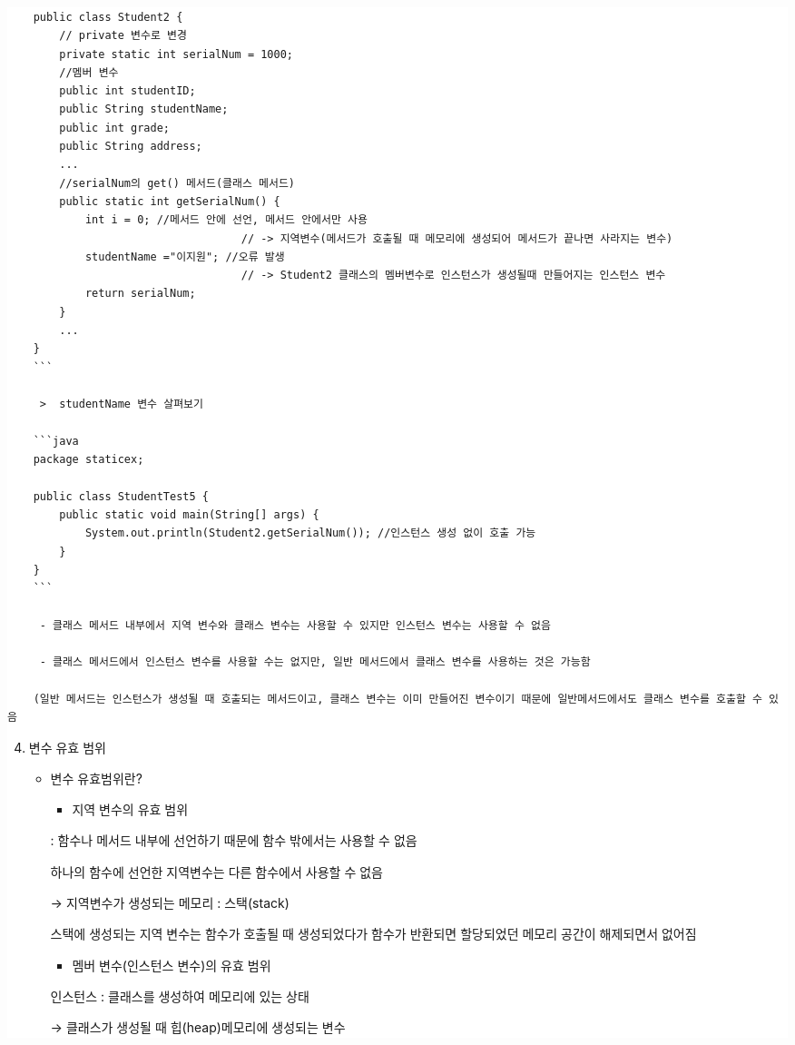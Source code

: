         public class Student2 {
        	// private 변수로 변경 
        	private static int serialNum = 1000;
        	//멤버 변수 
        	public int studentID;
        	public String studentName;
        	public int grade;
        	public String address;
        	...
        	//serialNum의 get() 메서드(클래스 메서드) 
        	public static int getSerialNum() {
        		int i = 0; //메서드 안에 선언, 메서드 안에서만 사용 
        								// -> 지역변수(메서드가 호출될 때 메모리에 생성되어 메서드가 끝나면 사라지는 변수)
        		studentName ="이지원"; //오류 발생 
        								// -> Student2 클래스의 멤버변수로 인스턴스가 생성될때 만들어지는 인스턴스 변수
        		return serialNum;
        	}
        	...
        }
        ```

         >  studentName 변수 살펴보기

        ```java
        package staticex;

        public class StudentTest5 {
        	public static void main(String[] args) {
        		System.out.println(Student2.getSerialNum()); //인스턴스 생성 없이 호출 가능 
        	}
        }
        ```

         - 클래스 메서드 내부에서 지역 변수와 클래스 변수는 사용할 수 있지만 인스턴스 변수는 사용할 수 없음

         - 클래스 메서드에서 인스턴스 변수를 사용할 수는 없지만, 일반 메서드에서 클래스 변수를 사용하는 것은 가능함

        (일반 메서드는 인스턴스가 생성될 때 호출되는 메서드이고, 클래스 변수는 이미 만들어진 변수이기 때문에 일반메서드에서도 클래스 변수를 호출할 수 있음

4. 변수 유효 범위
    - 변수 유효범위란?

         - 지역 변수의 유효 범위

        : 함수나 메서드 내부에 선언하기 때문에 함수 밖에서는 사용할 수 없음

        하나의 함수에 선언한 지역변수는 다른 함수에서 사용할 수 없음

        → 지역변수가 생성되는 메모리 : 스택(stack)

        스택에 생성되는 지역 변수는 함수가 호출될 때 생성되었다가 함수가 반환되면 할당되었던 메모리 공간이 해제되면서 없어짐

         - 멤버 변수(인스턴스 변수)의 유효 범위

        인스턴스 : 클래스를 생성하여 메모리에 있는 상태

        → 클래스가 생성될 때 힙(heap)메모리에 생성되는 변수
